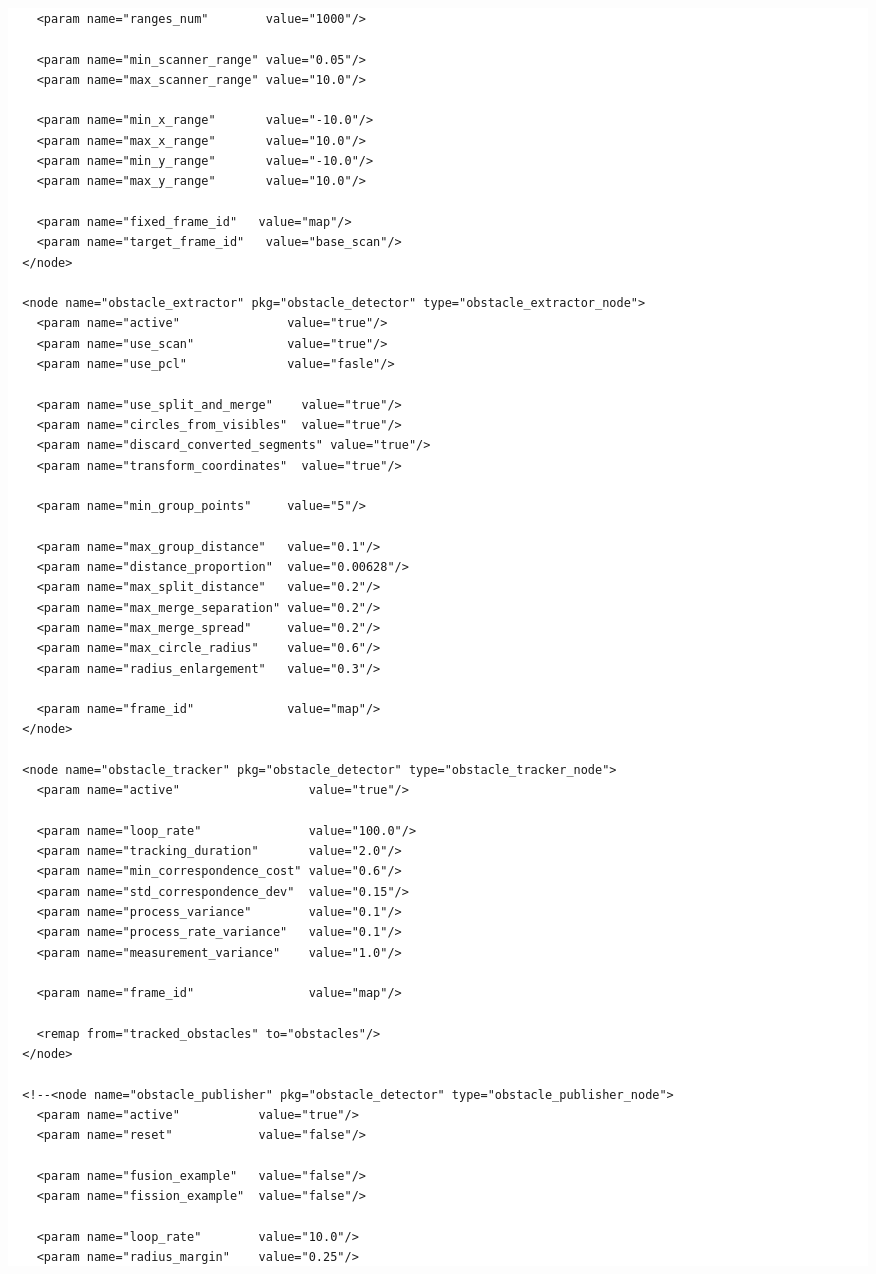    ```launch
       <param name="ranges_num"        value="1000"/>

       <param name="min_scanner_range" value="0.05"/>
       <param name="max_scanner_range" value="10.0"/>

       <param name="min_x_range"       value="-10.0"/>
       <param name="max_x_range"       value="10.0"/>
       <param name="min_y_range"       value="-10.0"/>
       <param name="max_y_range"       value="10.0"/>
   
       <param name="fixed_frame_id"   value="map"/>
       <param name="target_frame_id"   value="base_scan"/>
     </node>

     <node name="obstacle_extractor" pkg="obstacle_detector" type="obstacle_extractor_node">
       <param name="active"               value="true"/>
       <param name="use_scan"             value="true"/>
       <param name="use_pcl"              value="fasle"/>

       <param name="use_split_and_merge"    value="true"/>
       <param name="circles_from_visibles"  value="true"/>
       <param name="discard_converted_segments" value="true"/>
       <param name="transform_coordinates"  value="true"/>

       <param name="min_group_points"     value="5"/>

       <param name="max_group_distance"   value="0.1"/>
       <param name="distance_proportion"  value="0.00628"/>
       <param name="max_split_distance"   value="0.2"/>
       <param name="max_merge_separation" value="0.2"/>
       <param name="max_merge_spread"     value="0.2"/>
       <param name="max_circle_radius"    value="0.6"/>
       <param name="radius_enlargement"   value="0.3"/>

       <param name="frame_id"             value="map"/>
     </node>

     <node name="obstacle_tracker" pkg="obstacle_detector" type="obstacle_tracker_node">
       <param name="active"                  value="true"/>

       <param name="loop_rate"               value="100.0"/>
       <param name="tracking_duration"       value="2.0"/>
       <param name="min_correspondence_cost" value="0.6"/>
       <param name="std_correspondence_dev"  value="0.15"/>
       <param name="process_variance"        value="0.1"/>  
       <param name="process_rate_variance"   value="0.1"/>  
       <param name="measurement_variance"    value="1.0"/> 

       <param name="frame_id"                value="map"/>

       <remap from="tracked_obstacles" to="obstacles"/>
     </node>
 
     <!--<node name="obstacle_publisher" pkg="obstacle_detector" type="obstacle_publisher_node">
       <param name="active"           value="true"/>
       <param name="reset"            value="false"/>

       <param name="fusion_example"   value="false"/>
       <param name="fission_example"  value="false"/>

       <param name="loop_rate"        value="10.0"/>
       <param name="radius_margin"    value="0.25"/>

   ```